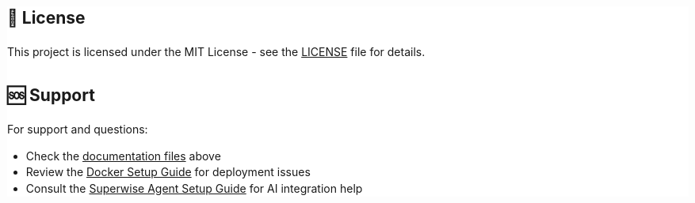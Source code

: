 ## 📄 License

This project is licensed under the MIT License - see the [LICENSE](LICENSE) file for details.

## 🆘 Support

For support and questions:
- Check the [documentation files](#documentation) above
- Review the [Docker Setup Guide](docs/DOCKER_README.md) for deployment issues
- Consult the [Superwise Agent Setup Guide](docs/SUPERWISE_AGENT_SETUP_GUIDE.md) for AI integration help
